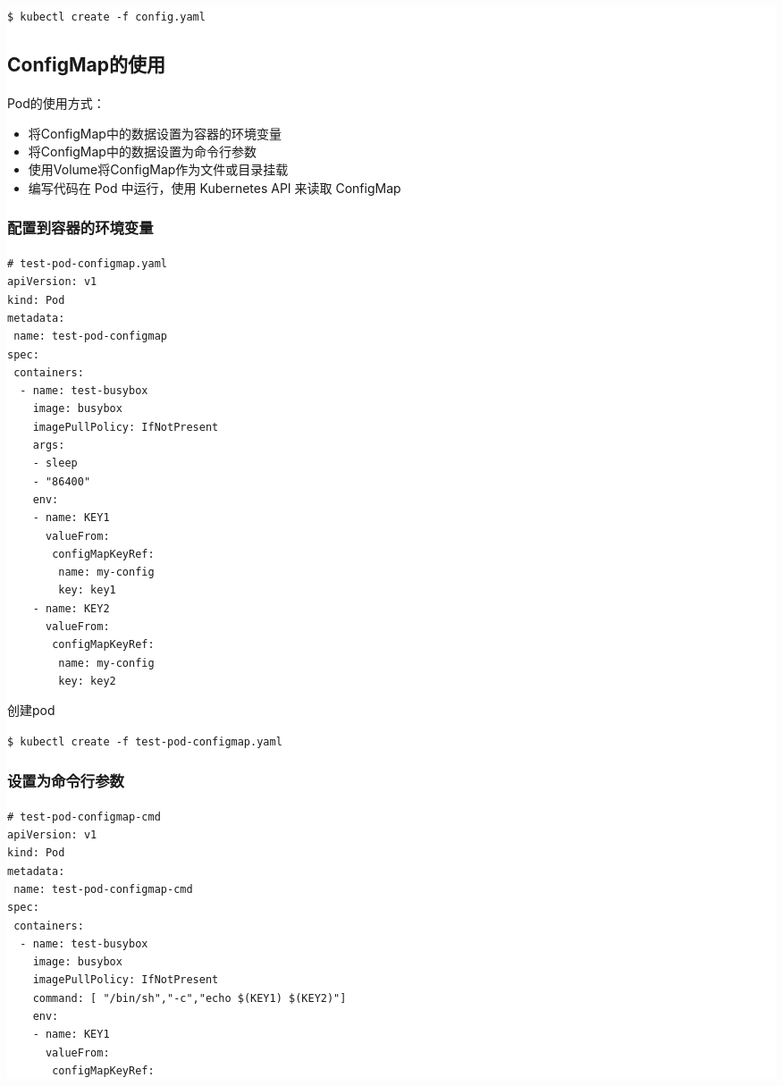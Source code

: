 ```
$ kubectl create -f config.yaml
```

## ConfigMap的使用

Pod的使用方式：

- 将ConfigMap中的数据设置为容器的环境变量
- 将ConfigMap中的数据设置为命令行参数
- 使用Volume将ConfigMap作为文件或目录挂载
- 编写代码在 Pod 中运行，使用 Kubernetes API 来读取 ConfigMap

### 配置到容器的环境变量

```
# test-pod-configmap.yaml
apiVersion: v1
kind: Pod
metadata:
 name: test-pod-configmap
spec:
 containers:
  - name: test-busybox
    image: busybox
    imagePullPolicy: IfNotPresent
    args:
    - sleep
    - "86400"
    env:
    - name: KEY1
      valueFrom:
       configMapKeyRef:
        name: my-config
        key: key1
    - name: KEY2
      valueFrom:
       configMapKeyRef:
        name: my-config
        key: key2
```

创建pod

```
$ kubectl create -f test-pod-configmap.yaml
```

### 设置为命令行参数

```
# test-pod-configmap-cmd
apiVersion: v1
kind: Pod
metadata:
 name: test-pod-configmap-cmd
spec:
 containers:
  - name: test-busybox
    image: busybox
    imagePullPolicy: IfNotPresent
    command: [ "/bin/sh","-c","echo $(KEY1) $(KEY2)"]
    env:
    - name: KEY1
      valueFrom:
       configMapKeyRef:
```